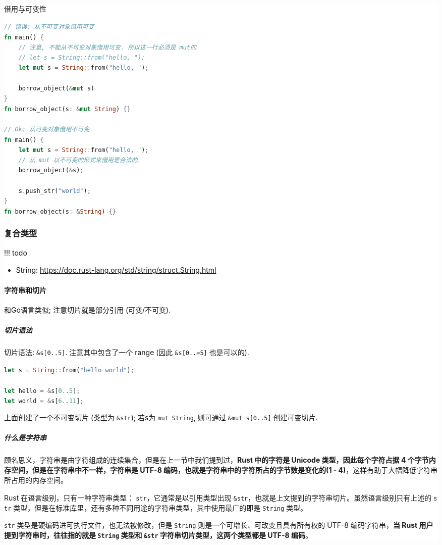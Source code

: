 借用与可变性

```rust
// 错误: 从不可变对象借用可变
fn main() {
    // 注意, 不能从不可变对象借用可变. 所以这一行必须是 mut的
    // let s = String::from("hello, ");
    let mut s = String::from("hello, ");

    borrow_object(&mut s)
}
fn borrow_object(s: &mut String) {}

// Ok: 从可变对象借用不可变
fn main() {
    let mut s = String::from("hello, ");
    // 从 mut 以不可变的形式来借用是合法的.
    borrow_object(&s);
    
    s.push_str("world");
}
fn borrow_object(s: &String) {}
```


### 复合类型

!!! todo

- String: <https://doc.rust-lang.org/std/string/struct.String.html>

#### 字符串和切片

和Go语言类似; 注意切片就是部分引用 (可变/不可变).

##### 切片语法

切片语法: `&s[0..5]`. 注意其中包含了一个 range (因此 `&s[0..=5]` 也是可以的).

```rust
let s = String::from("hello world");

let hello = &s[0..5];
let world = &s[6..11];
```

上面创建了一个不可变切片 (类型为 `&str`); 若s为 `mut String`, 则可通过 `&mut s[0..5]` 创建可变切片.

##### 什么是字符串

顾名思义，字符串是由字符组成的连续集合，但是在上一节中我们提到过，**Rust 中的字符是 Unicode 类型，因此每个字符占据 4 个字节内存空间，但是在字符串中不一样，字符串是 UTF-8 编码，也就是字符串中的字符所占的字节数是变化的(1 - 4)**，这样有助于大幅降低字符串所占用的内存空间。

Rust 在语言级别，只有一种字符串类型： `str`，它通常是以引用类型出现 `&str`，也就是上文提到的字符串切片。虽然语言级别只有上述的 `str` 类型，但是在标准库里，还有多种不同用途的字符串类型，其中使用最广的即是 `String` 类型。

`str` 类型是硬编码进可执行文件，也无法被修改，但是 `String` 则是一个可增长、可改变且具有所有权的 UTF-8 编码字符串，**当 Rust 用户提到字符串时，往往指的就是 `String` 类型和 `&str` 字符串切片类型，这两个类型都是 UTF-8 编码**。
